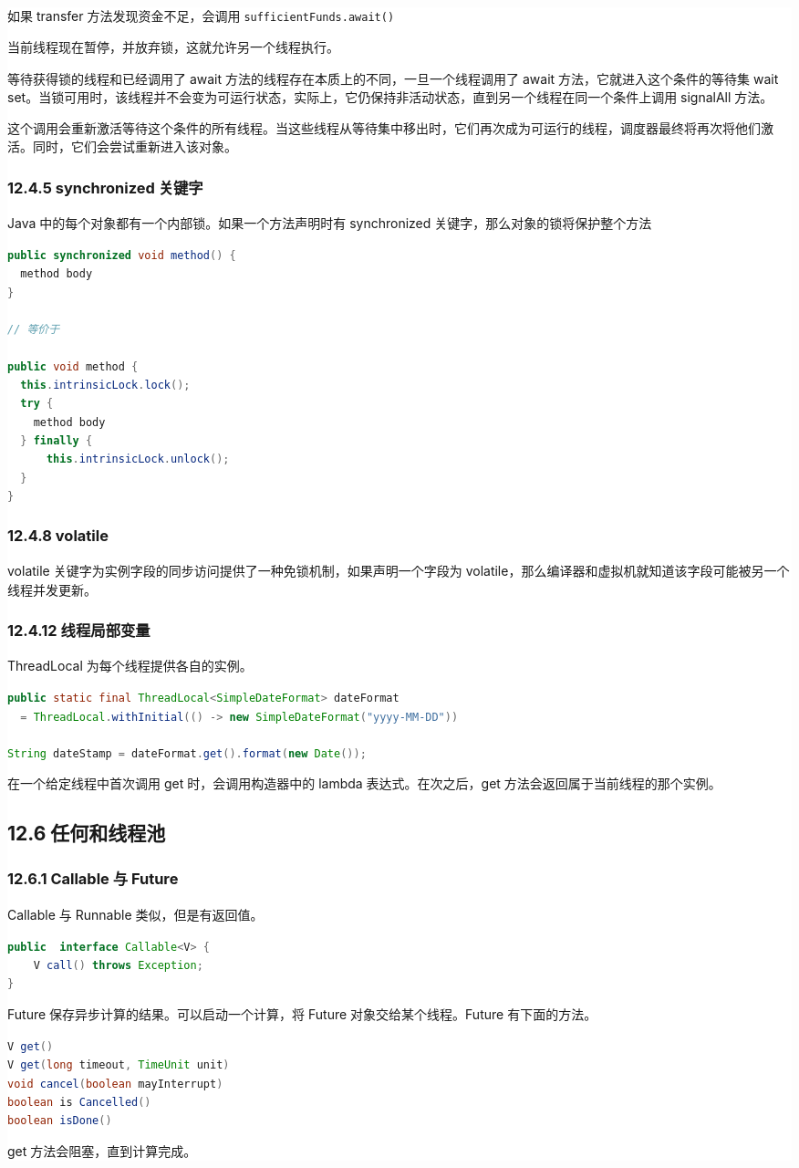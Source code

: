 如果 transfer 方法发现资金不足，会调用 `sufficientFunds.await()`

当前线程现在暂停，并放弃锁，这就允许另一个线程执行。

等待获得锁的线程和已经调用了 await 方法的线程存在本质上的不同，一旦一个线程调用了 await 方法，它就进入这个条件的等待集 wait set。当锁可用时，该线程并不会变为可运行状态，实际上，它仍保持非活动状态，直到另一个线程在同一个条件上调用 signalAll 方法。

这个调用会重新激活等待这个条件的所有线程。当这些线程从等待集中移出时，它们再次成为可运行的线程，调度器最终将再次将他们激活。同时，它们会尝试重新进入该对象。

### 12.4.5 synchronized 关键字

Java 中的每个对象都有一个内部锁。如果一个方法声明时有 synchronized 关键字，那么对象的锁将保护整个方法

```java
public synchronized void method() {
  method body
}

// 等价于

public void method {
  this.intrinsicLock.lock();
  try {
    method body
  } finally {
      this.intrinsicLock.unlock();
  }
}
```

### 12.4.8 volatile

volatile 关键字为实例字段的同步访问提供了一种免锁机制，如果声明一个字段为 volatile，那么编译器和虚拟机就知道该字段可能被另一个线程并发更新。

### 12.4.12 线程局部变量

ThreadLocal 为每个线程提供各自的实例。

```java
public static final ThreadLocal<SimpleDateFormat> dateFormat
  = ThreadLocal.withInitial(() -> new SimpleDateFormat("yyyy-MM-DD"))

String dateStamp = dateFormat.get().format(new Date());
```

在一个给定线程中首次调用 get 时，会调用构造器中的 lambda 表达式。在次之后，get 方法会返回属于当前线程的那个实例。

## 12.6 任何和线程池

### 12.6.1 Callable 与 Future

Callable 与 Runnable 类似，但是有返回值。

```java
public  interface Callable<V> {
    V call() throws Exception;
}
```

Future 保存异步计算的结果。可以启动一个计算，将 Future 对象交给某个线程。Future 有下面的方法。

```java
V get()
V get(long timeout, TimeUnit unit)
void cancel(boolean mayInterrupt)
boolean is Cancelled()
boolean isDone()
```

get 方法会阻塞，直到计算完成。